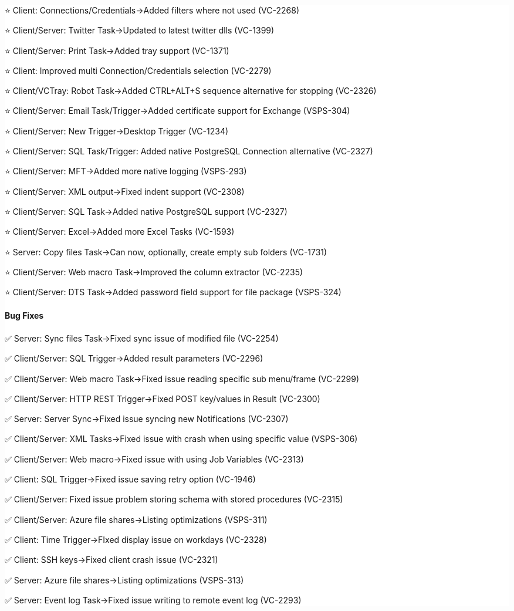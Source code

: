 :star: Client: Connections/Credentials->Added filters where not used (VC-2268)

:star: Client/Server: Twitter Task->Updated to latest twitter dlls (VC-1399)

:star: Client/Server: Print Task->Added tray support (VC-1371)

:star: Client: Improved multi Connection/Credentials selection (VC-2279)

:star: Client/VCTray: Robot Task->Added CTRL+ALT+S sequence alternative for stopping (VC-2326)

:star: Client/Server: Email Task/Trigger->Added certificate support for Exchange (VSPS-304)

:star: Client/Server: New Trigger->Desktop Trigger (VC-1234)

:star: Client/Server: SQL Task/Trigger: Added native PostgreSQL Connection alternative (VC-2327)

:star: Client/Server: MFT->Added more native logging (VSPS-293)

:star: Client/Server: XML output->Fixed indent support (VC-2308)

:star: Client/Server: SQL Task->Added native PostgreSQL support (VC-2327)

:star: Client/Server: Excel->Added more Excel Tasks (VC-1593)

:star: Server: Copy files Task->Can now, optionally, create empty sub folders (VC-1731)

:star: Client/Server: Web macro Task->Improved the column extractor (VC-2235)

:star: Client/Server: DTS Task->Added password field support for file package (VSPS-324)


#### Bug Fixes


:white_check_mark: Server: Sync files Task->Fixed sync issue of modified file (VC-2254)

:white_check_mark: Client/Server: SQL Trigger->Added result parameters (VC-2296)

:white_check_mark: Client/Server: Web macro Task->Fixed issue reading specific sub menu/frame (VC-2299)

:white_check_mark: Client/Server: HTTP REST Trigger->Fixed POST key/values in Result (VC-2300)

:white_check_mark: Server: Server Sync->Fixed issue syncing new Notifications (VC-2307)

:white_check_mark: Client/Server: XML Tasks->Fixed issue with crash when using specific value (VSPS-306)

:white_check_mark: Client/Server: Web macro->Fixed issue with using Job Variables (VC-2313)

:white_check_mark: Client: SQL Trigger->Fixed issue saving retry option (VC-1946)

:white_check_mark: Client/Server: Fixed issue problem storing schema with stored procedures (VC-2315)

:white_check_mark: Client/Server: Azure file shares->Listing optimizations (VSPS-311)

:white_check_mark: Client: Time Trigger->FIxed display issue on workdays (VC-2328)

:white_check_mark: Client: SSH keys->Fixed client crash issue (VC-2321)

:white_check_mark: Server: Azure file shares->Listing optimizations (VSPS-313)

:white_check_mark: Server: Event log Task->Fixed issue writing to remote event log (VC-2293)
